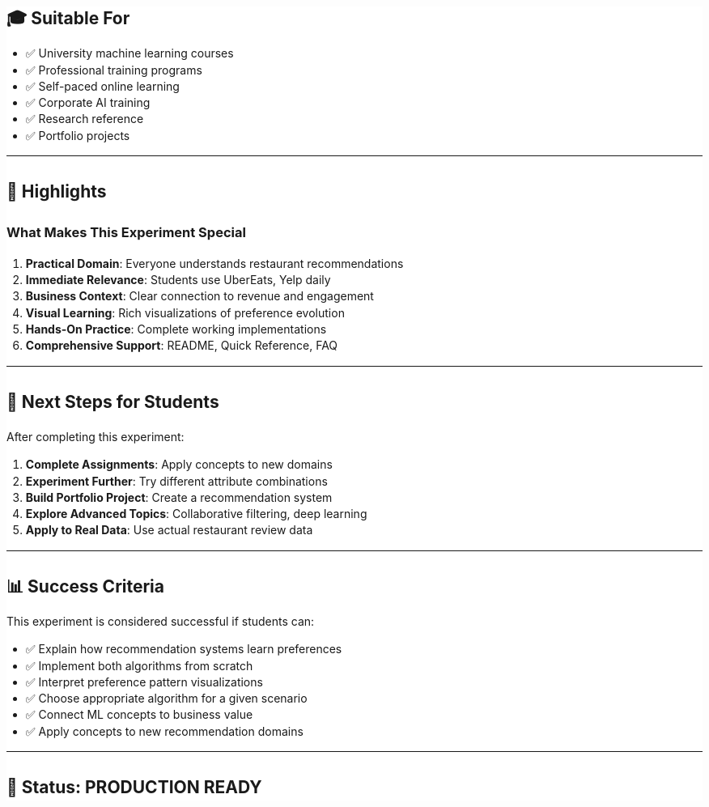 
## 🎓 Suitable For

- ✅ University machine learning courses
- ✅ Professional training programs
- ✅ Self-paced online learning
- ✅ Corporate AI training
- ✅ Research reference
- ✅ Portfolio projects

---

## 🌟 Highlights

### What Makes This Experiment Special

1. **Practical Domain**: Everyone understands restaurant recommendations
2. **Immediate Relevance**: Students use UberEats, Yelp daily
3. **Business Context**: Clear connection to revenue and engagement
4. **Visual Learning**: Rich visualizations of preference evolution
5. **Hands-On Practice**: Complete working implementations
6. **Comprehensive Support**: README, Quick Reference, FAQ

---

## 🚀 Next Steps for Students

After completing this experiment:

1. **Complete Assignments**: Apply concepts to new domains
2. **Experiment Further**: Try different attribute combinations
3. **Build Portfolio Project**: Create a recommendation system
4. **Explore Advanced Topics**: Collaborative filtering, deep learning
5. **Apply to Real Data**: Use actual restaurant review data

---

## 📊 Success Criteria

This experiment is considered successful if students can:

- ✅ Explain how recommendation systems learn preferences
- ✅ Implement both algorithms from scratch
- ✅ Interpret preference pattern visualizations
- ✅ Choose appropriate algorithm for a given scenario
- ✅ Connect ML concepts to business value
- ✅ Apply concepts to new recommendation domains

---

## 🎉 Status: PRODUCTION READY
